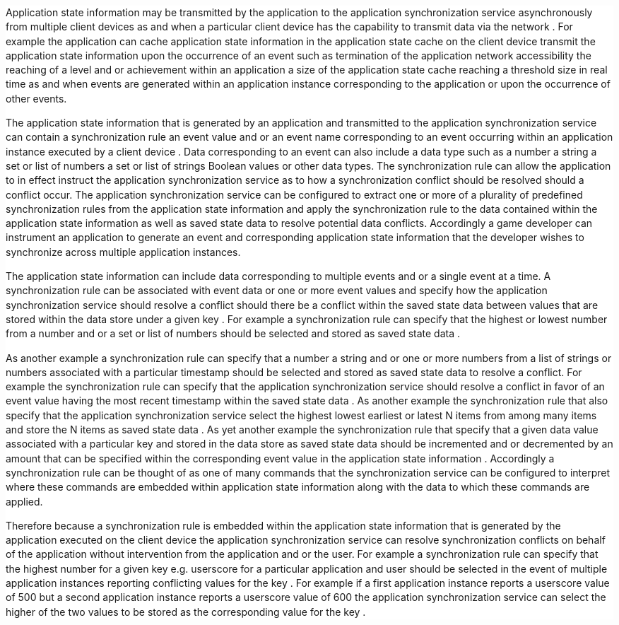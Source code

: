 Application state information may be transmitted by the application to the application synchronization service asynchronously from multiple client devices as and when a particular client device has the capability to transmit data via the network . For example the application can cache application state information in the application state cache on the client device transmit the application state information upon the occurrence of an event such as termination of the application network accessibility the reaching of a level and or achievement within an application a size of the application state cache reaching a threshold size in real time as and when events are generated within an application instance corresponding to the application or upon the occurrence of other events.

The application state information that is generated by an application and transmitted to the application synchronization service can contain a synchronization rule an event value and or an event name corresponding to an event occurring within an application instance executed by a client device . Data corresponding to an event can also include a data type such as a number a string a set or list of numbers a set or list of strings Boolean values or other data types. The synchronization rule can allow the application to in effect instruct the application synchronization service as to how a synchronization conflict should be resolved should a conflict occur. The application synchronization service can be configured to extract one or more of a plurality of predefined synchronization rules from the application state information and apply the synchronization rule to the data contained within the application state information as well as saved state data to resolve potential data conflicts. Accordingly a game developer can instrument an application to generate an event and corresponding application state information that the developer wishes to synchronize across multiple application instances.

The application state information can include data corresponding to multiple events and or a single event at a time. A synchronization rule can be associated with event data or one or more event values and specify how the application synchronization service should resolve a conflict should there be a conflict within the saved state data between values that are stored within the data store under a given key . For example a synchronization rule can specify that the highest or lowest number from a number and or a set or list of numbers should be selected and stored as saved state data .

As another example a synchronization rule can specify that a number a string and or one or more numbers from a list of strings or numbers associated with a particular timestamp should be selected and stored as saved state data to resolve a conflict. For example the synchronization rule can specify that the application synchronization service should resolve a conflict in favor of an event value having the most recent timestamp within the saved state data . As another example the synchronization rule that also specify that the application synchronization service select the highest lowest earliest or latest N items from among many items and store the N items as saved state data . As yet another example the synchronization rule that specify that a given data value associated with a particular key and stored in the data store as saved state data should be incremented and or decremented by an amount that can be specified within the corresponding event value in the application state information . Accordingly a synchronization rule can be thought of as one of many commands that the synchronization service can be configured to interpret where these commands are embedded within application state information along with the data to which these commands are applied.

Therefore because a synchronization rule is embedded within the application state information that is generated by the application executed on the client device the application synchronization service can resolve synchronization conflicts on behalf of the application without intervention from the application and or the user. For example a synchronization rule can specify that the highest number for a given key e.g. userscore for a particular application and user should be selected in the event of multiple application instances reporting conflicting values for the key . For example if a first application instance reports a userscore value of 500 but a second application instance reports a userscore value of 600 the application synchronization service can select the higher of the two values to be stored as the corresponding value for the key .
